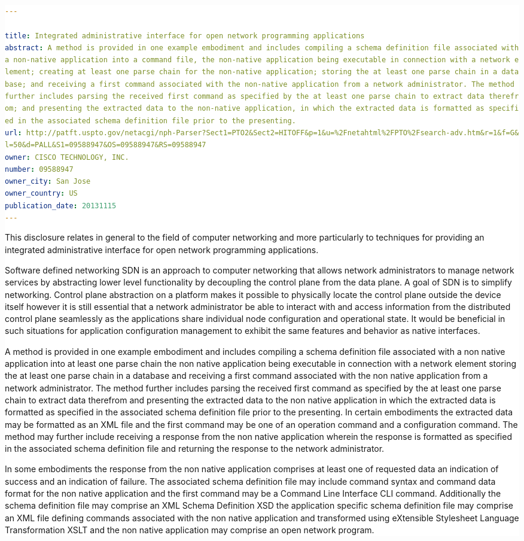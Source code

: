 ```yaml
---

title: Integrated administrative interface for open network programming applications
abstract: A method is provided in one example embodiment and includes compiling a schema definition file associated with a non-native application into a command file, the non-native application being executable in connection with a network element; creating at least one parse chain for the non-native application; storing the at least one parse chain in a database; and receiving a first command associated with the non-native application from a network administrator. The method further includes parsing the received first command as specified by the at least one parse chain to extract data therefrom; and presenting the extracted data to the non-native application, in which the extracted data is formatted as specified in the associated schema definition file prior to the presenting.
url: http://patft.uspto.gov/netacgi/nph-Parser?Sect1=PTO2&Sect2=HITOFF&p=1&u=%2Fnetahtml%2FPTO%2Fsearch-adv.htm&r=1&f=G&l=50&d=PALL&S1=09588947&OS=09588947&RS=09588947
owner: CISCO TECHNOLOGY, INC.
number: 09588947
owner_city: San Jose
owner_country: US
publication_date: 20131115
---
```

This disclosure relates in general to the field of computer networking and more particularly to techniques for providing an integrated administrative interface for open network programming applications.

Software defined networking SDN is an approach to computer networking that allows network administrators to manage network services by abstracting lower level functionality by decoupling the control plane from the data plane. A goal of SDN is to simplify networking. Control plane abstraction on a platform makes it possible to physically locate the control plane outside the device itself however it is still essential that a network administrator be able to interact with and access information from the distributed control plane seamlessly as the applications share individual node configuration and operational state. It would be beneficial in such situations for application configuration management to exhibit the same features and behavior as native interfaces.

A method is provided in one example embodiment and includes compiling a schema definition file associated with a non native application into at least one parse chain the non native application being executable in connection with a network element storing the at least one parse chain in a database and receiving a first command associated with the non native application from a network administrator. The method further includes parsing the received first command as specified by the at least one parse chain to extract data therefrom and presenting the extracted data to the non native application in which the extracted data is formatted as specified in the associated schema definition file prior to the presenting. In certain embodiments the extracted data may be formatted as an XML file and the first command may be one of an operation command and a configuration command. The method may further include receiving a response from the non native application wherein the response is formatted as specified in the associated schema definition file and returning the response to the network administrator.

In some embodiments the response from the non native application comprises at least one of requested data an indication of success and an indication of failure. The associated schema definition file may include command syntax and command data format for the non native application and the first command may be a Command Line Interface CLI command. Additionally the schema definition file may comprise an XML Schema Definition XSD the application specific schema definition file may comprise an XML file defining commands associated with the non native application and transformed using eXtensible Stylesheet Language Transformation XSLT and the non native application may comprise an open network program.
